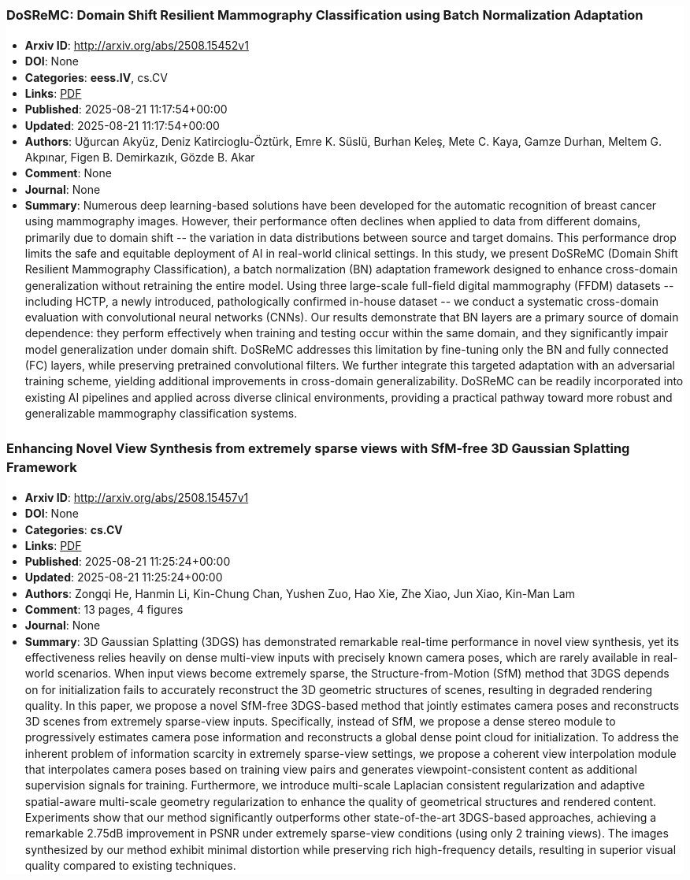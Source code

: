 

### DoSReMC: Domain Shift Resilient Mammography Classification using Batch Normalization Adaptation
- **Arxiv ID**: http://arxiv.org/abs/2508.15452v1
- **DOI**: None
- **Categories**: **eess.IV**, cs.CV
- **Links**: [PDF](http://arxiv.org/pdf/2508.15452v1)
- **Published**: 2025-08-21 11:17:54+00:00
- **Updated**: 2025-08-21 11:17:54+00:00
- **Authors**: Uğurcan Akyüz, Deniz Katircioglu-Öztürk, Emre K. Süslü, Burhan Keleş, Mete C. Kaya, Gamze Durhan, Meltem G. Akpınar, Figen B. Demirkazık, Gözde B. Akar
- **Comment**: None
- **Journal**: None
- **Summary**: Numerous deep learning-based solutions have been developed for the automatic recognition of breast cancer using mammography images. However, their performance often declines when applied to data from different domains, primarily due to domain shift -- the variation in data distributions between source and target domains. This performance drop limits the safe and equitable deployment of AI in real-world clinical settings. In this study, we present DoSReMC (Domain Shift Resilient Mammography Classification), a batch normalization (BN) adaptation framework designed to enhance cross-domain generalization without retraining the entire model. Using three large-scale full-field digital mammography (FFDM) datasets -- including HCTP, a newly introduced, pathologically confirmed in-house dataset -- we conduct a systematic cross-domain evaluation with convolutional neural networks (CNNs). Our results demonstrate that BN layers are a primary source of domain dependence: they perform effectively when training and testing occur within the same domain, and they significantly impair model generalization under domain shift. DoSReMC addresses this limitation by fine-tuning only the BN and fully connected (FC) layers, while preserving pretrained convolutional filters. We further integrate this targeted adaptation with an adversarial training scheme, yielding additional improvements in cross-domain generalizability. DoSReMC can be readily incorporated into existing AI pipelines and applied across diverse clinical environments, providing a practical pathway toward more robust and generalizable mammography classification systems.



### Enhancing Novel View Synthesis from extremely sparse views with SfM-free 3D Gaussian Splatting Framework
- **Arxiv ID**: http://arxiv.org/abs/2508.15457v1
- **DOI**: None
- **Categories**: **cs.CV**
- **Links**: [PDF](http://arxiv.org/pdf/2508.15457v1)
- **Published**: 2025-08-21 11:25:24+00:00
- **Updated**: 2025-08-21 11:25:24+00:00
- **Authors**: Zongqi He, Hanmin Li, Kin-Chung Chan, Yushen Zuo, Hao Xie, Zhe Xiao, Jun Xiao, Kin-Man Lam
- **Comment**: 13 pages, 4 figures
- **Journal**: None
- **Summary**: 3D Gaussian Splatting (3DGS) has demonstrated remarkable real-time performance in novel view synthesis, yet its effectiveness relies heavily on dense multi-view inputs with precisely known camera poses, which are rarely available in real-world scenarios. When input views become extremely sparse, the Structure-from-Motion (SfM) method that 3DGS depends on for initialization fails to accurately reconstruct the 3D geometric structures of scenes, resulting in degraded rendering quality. In this paper, we propose a novel SfM-free 3DGS-based method that jointly estimates camera poses and reconstructs 3D scenes from extremely sparse-view inputs. Specifically, instead of SfM, we propose a dense stereo module to progressively estimates camera pose information and reconstructs a global dense point cloud for initialization. To address the inherent problem of information scarcity in extremely sparse-view settings, we propose a coherent view interpolation module that interpolates camera poses based on training view pairs and generates viewpoint-consistent content as additional supervision signals for training. Furthermore, we introduce multi-scale Laplacian consistent regularization and adaptive spatial-aware multi-scale geometry regularization to enhance the quality of geometrical structures and rendered content. Experiments show that our method significantly outperforms other state-of-the-art 3DGS-based approaches, achieving a remarkable 2.75dB improvement in PSNR under extremely sparse-view conditions (using only 2 training views). The images synthesized by our method exhibit minimal distortion while preserving rich high-frequency details, resulting in superior visual quality compared to existing techniques.
